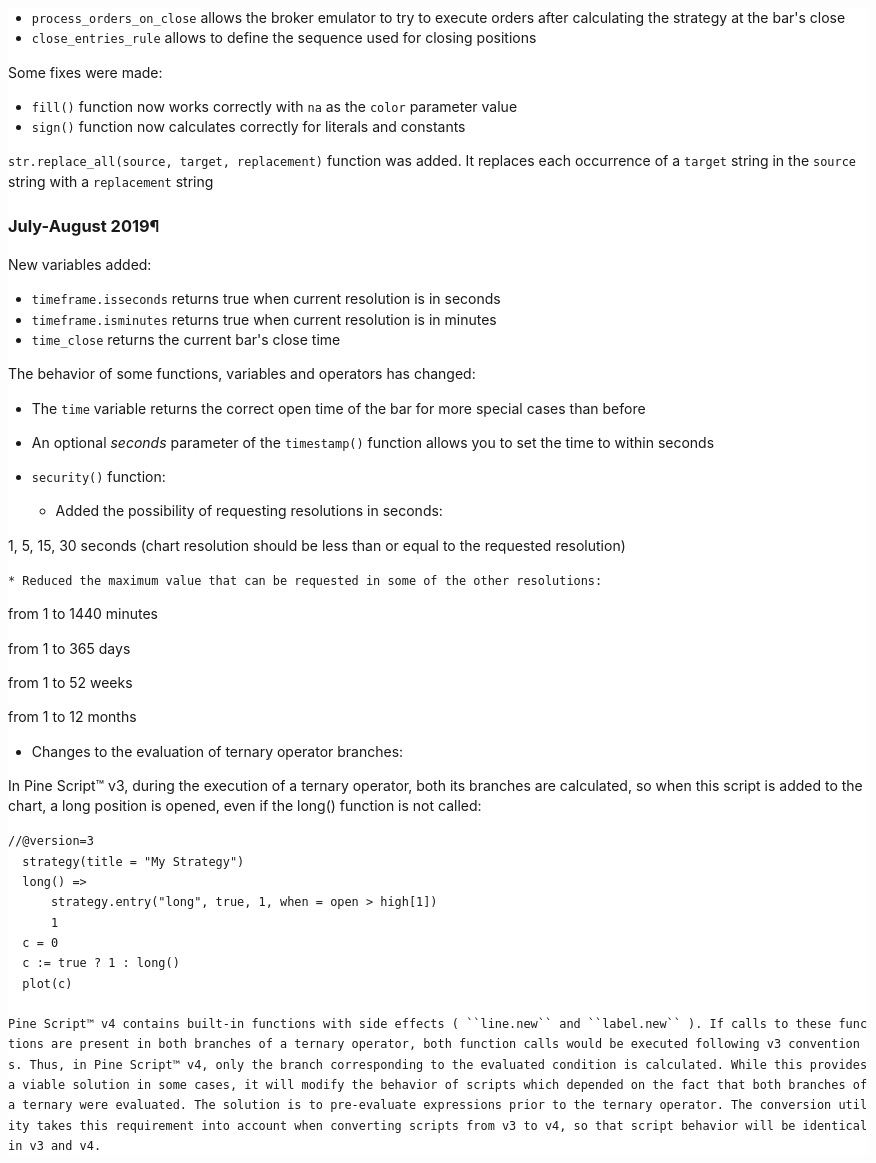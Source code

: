 - `process_orders_on_close` allows the broker emulator to try to execute orders after calculating the strategy at the bar's close
- `close_entries_rule` allows to define the sequence used for closing positions

Some fixes were made:

- `fill()` function now works correctly with `na` as the `color` parameter value
- `sign()` function now calculates correctly for literals and constants

`str.replace_all(source, target, replacement)` function was added. It replaces each occurrence of a `target` string in the `source` string with a `replacement` string

### July-August 2019¶

New variables added:

- `timeframe.isseconds` returns true when current resolution is in seconds
- `timeframe.isminutes` returns true when current resolution is in minutes
- `time_close` returns the current bar's close time

The behavior of some functions, variables and operators has changed:

- The `time` variable returns the correct open time of the bar for more special cases than before

- An optional _seconds_ parameter of the `timestamp()` function allows you to set the time to within seconds

- `security()` function:

  - Added the possibility of requesting resolutions in seconds:

1, 5, 15, 30 seconds (chart resolution should be less than or equal to the requested resolution)

```pinescript
* Reduced the maximum value that can be requested in some of the other resolutions:
```

from 1 to 1440 minutes

from 1 to 365 days

from 1 to 52 weeks

from 1 to 12 months

- Changes to the evaluation of ternary operator branches:

In Pine Script™ v3, during the execution of a ternary operator, both its branches are calculated, so when this script is added to the chart, a long position is opened, even if the long() function is not called:

```pinescript
//@version=3
  strategy(title = "My Strategy")
  long() =>
      strategy.entry("long", true, 1, when = open > high[1])
      1
  c = 0
  c := true ? 1 : long()
  plot(c)

Pine Script™ v4 contains built-in functions with side effects ( ``line.new`` and ``label.new`` ). If calls to these functions are present in both branches of a ternary operator, both function calls would be executed following v3 conventions. Thus, in Pine Script™ v4, only the branch corresponding to the evaluated condition is calculated. While this provides a viable solution in some cases, it will modify the behavior of scripts which depended on the fact that both branches of a ternary were evaluated. The solution is to pre-evaluate expressions prior to the ternary operator. The conversion utility takes this requirement into account when converting scripts from v3 to v4, so that script behavior will be identical in v3 and v4.
```
